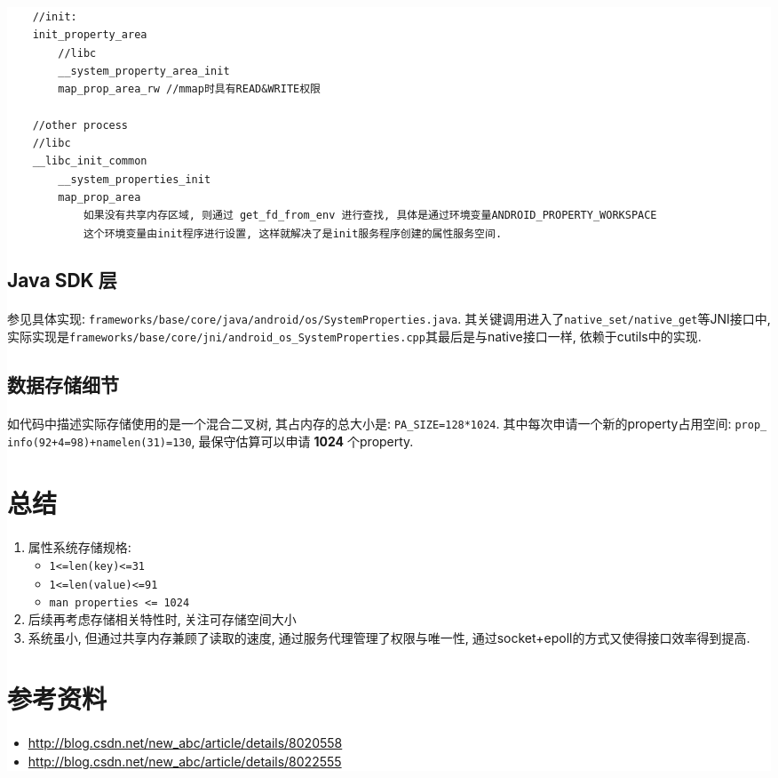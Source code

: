         //init:
        init_property_area
            //libc
            __system_property_area_init
            map_prop_area_rw //mmap时具有READ&WRITE权限

        //other process
        //libc
        __libc_init_common
            __system_properties_init
            map_prop_area
                如果没有共享内存区域, 则通过 get_fd_from_env 进行查找, 具体是通过环境变量ANDROID_PROPERTY_WORKSPACE
                这个环境变量由init程序进行设置, 这样就解决了是init服务程序创建的属性服务空间.


## Java SDK 层

参见具体实现: `frameworks/base/core/java/android/os/SystemProperties.java`.
其关键调用进入了`native_set/native_get`等JNI接口中, 实际实现是`frameworks/base/core/jni/android_os_SystemProperties.cpp`其最后是与native接口一样, 依赖于cutils中的实现.

## 数据存储细节

如代码中描述实际存储使用的是一个混合二叉树, 其占内存的总大小是: `PA_SIZE=128*1024`.
其中每次申请一个新的property占用空间: `prop_info(92+4=98)+namelen(31)=130`, 最保守估算可以申请 **1024** 个property.

# 总结

1. 属性系统存储规格:
    * `1<=len(key)<=31`
    * `1<=len(value)<=91`
    * `man properties <= 1024`
2. 后续再考虑存储相关特性时, 关注可存储空间大小
3. 系统虽小, 但通过共享内存兼顾了读取的速度, 通过服务代理管理了权限与唯一性, 通过socket+epoll的方式又使得接口效率得到提高.

# 参考资料

* http://blog.csdn.net/new_abc/article/details/8020558
* http://blog.csdn.net/new_abc/article/details/8022555
